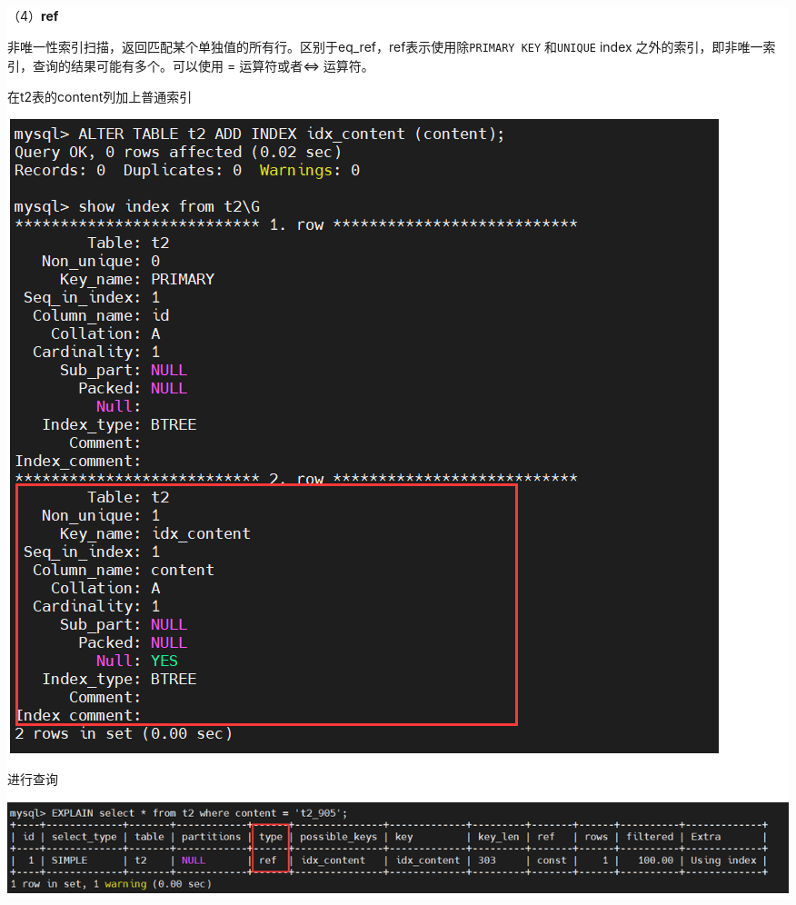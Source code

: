 （4）**ref**

非唯一性索引扫描，返回匹配某个单独值的所有行。区别于eq_ref，ref表示使用除`PRIMARY KEY` 和`UNIQUE` index 之外的索引，即非唯一索引，查询的结果可能有多个。可以使用 = 运算符或者<=> 运算符。

在t2表的content列加上普通索引

![image-20210513222755919](MySQL高级知识.assets/16.png)

进行查询

![image-20210513222821658](MySQL高级知识.assets/17.png)
